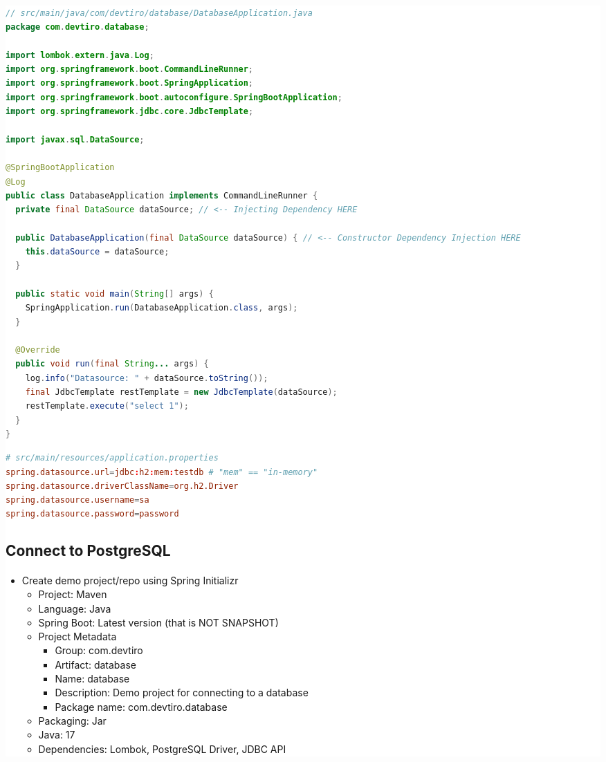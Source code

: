 ```java
// src/main/java/com/devtiro/database/DatabaseApplication.java
package com.devtiro.database;

import lombok.extern.java.Log;
import org.springframework.boot.CommandLineRunner;
import org.springframework.boot.SpringApplication;
import org.springframework.boot.autoconfigure.SpringBootApplication;
import org.springframework.jdbc.core.JdbcTemplate;

import javax.sql.DataSource;

@SpringBootApplication
@Log
public class DatabaseApplication implements CommandLineRunner {
  private final DataSource dataSource; // <-- Injecting Dependency HERE

  public DatabaseApplication(final DataSource dataSource) { // <-- Constructor Dependency Injection HERE
    this.dataSource = dataSource;
  }

  public static void main(String[] args) {
    SpringApplication.run(DatabaseApplication.class, args);
  }

  @Override
  public void run(final String... args) {
    log.info("Datasource: " + dataSource.toString());
    final JdbcTemplate restTemplate = new JdbcTemplate(dataSource);
    restTemplate.execute("select 1");
  }
}
```

```conf
# src/main/resources/application.properties
spring.datasource.url=jdbc:h2:mem:testdb # "mem" == "in-memory"
spring.datasource.driverClassName=org.h2.Driver
spring.datasource.username=sa
spring.datasource.password=password
```

## Connect to PostgreSQL

- Create demo project/repo using Spring Initializr
  - Project: Maven
  - Language: Java
  - Spring Boot: Latest version (that is NOT SNAPSHOT)
  - Project Metadata
    - Group: com.devtiro
    - Artifact: database
    - Name: database
    - Description: Demo project for connecting to a database
    - Package name: com.devtiro.database
  - Packaging: Jar
  - Java: 17
  - Dependencies: Lombok, PostgreSQL Driver, JDBC API
